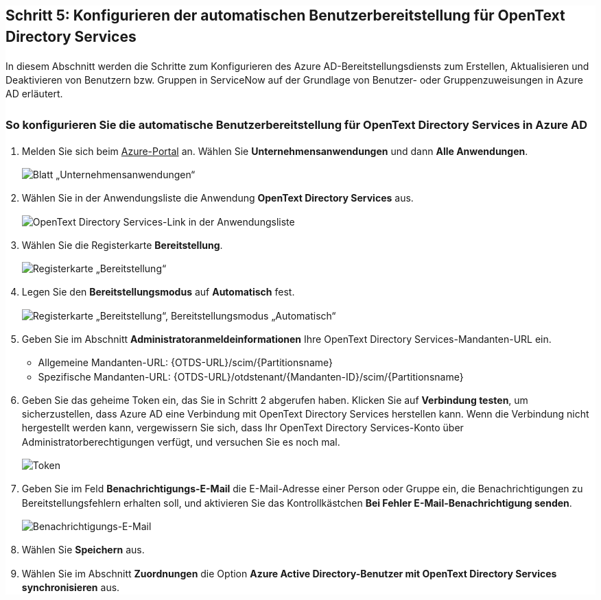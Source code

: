 ## <a name="step-5-configure-automatic-user-provisioning-to-opentext-directory-services"></a>Schritt 5: Konfigurieren der automatischen Benutzerbereitstellung für OpenText Directory Services 

In diesem Abschnitt werden die Schritte zum Konfigurieren des Azure AD-Bereitstellungsdiensts zum Erstellen, Aktualisieren und Deaktivieren von Benutzern bzw. Gruppen in ServiceNow auf der Grundlage von Benutzer- oder Gruppenzuweisungen in Azure AD erläutert.

### <a name="to-configure-automatic-user-provisioning-for-opentext-directory-services-in-azure-ad"></a>So konfigurieren Sie die automatische Benutzerbereitstellung für OpenText Directory Services in Azure AD

1. Melden Sie sich beim [Azure-Portal](https://portal.azure.com) an. Wählen Sie **Unternehmensanwendungen** und dann **Alle Anwendungen**.

    ![Blatt „Unternehmensanwendungen“](common/enterprise-applications.png)

2. Wählen Sie in der Anwendungsliste die Anwendung **OpenText Directory Services** aus.

    ![OpenText Directory Services-Link in der Anwendungsliste](common/all-applications.png)

3. Wählen Sie die Registerkarte **Bereitstellung**.

    ![Registerkarte „Bereitstellung“](common/provisioning.png)

4. Legen Sie den **Bereitstellungsmodus** auf **Automatisch** fest.

    ![Registerkarte „Bereitstellung“, Bereitstellungsmodus „Automatisch“](common/provisioning-automatic.png)

5. Geben Sie im Abschnitt **Administratoranmeldeinformationen** Ihre OpenText Directory Services-Mandanten-URL ein.
   * Allgemeine Mandanten-URL: {OTDS-URL}/scim/{Partitionsname}
   * Spezifische Mandanten-URL: {OTDS-URL}/otdstenant/{Mandanten-ID}/scim/{Partitionsname}

6. Geben Sie das geheime Token ein, das Sie in Schritt 2 abgerufen haben. Klicken Sie auf **Verbindung testen**, um sicherzustellen, dass Azure AD eine Verbindung mit OpenText Directory Services herstellen kann. Wenn die Verbindung nicht hergestellt werden kann, vergewissern Sie sich, dass Ihr OpenText Directory Services-Konto über Administratorberechtigungen verfügt, und versuchen Sie es noch mal.

      ![Token](common/provisioning-testconnection-tenanturltoken.png)

6. Geben Sie im Feld **Benachrichtigungs-E-Mail** die E-Mail-Adresse einer Person oder Gruppe ein, die Benachrichtigungen zu Bereitstellungsfehlern erhalten soll, und aktivieren Sie das Kontrollkästchen **Bei Fehler E-Mail-Benachrichtigung senden**.

    ![Benachrichtigungs-E-Mail](common/provisioning-notification-email.png)

7. Wählen Sie **Speichern** aus.

8. Wählen Sie im Abschnitt **Zuordnungen** die Option **Azure Active Directory-Benutzer mit OpenText Directory Services synchronisieren** aus.
